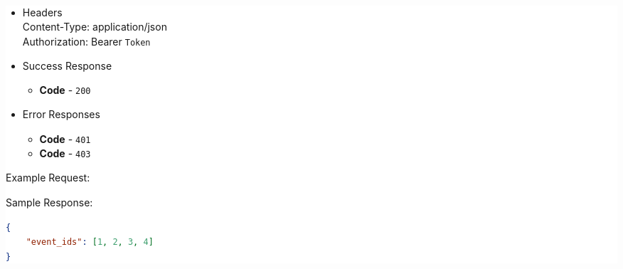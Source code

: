 * Headers  
    Content-Type: application/json  
    Authorization: Bearer `Token`

* Success Response  
  * **Code** - `200`

* Error Responses  
  
  * **Code** - `401`
  * **Code** - `403`  

Example Request:

```json
```  

Sample Response:

```json
{
    "event_ids": [1, 2, 3, 4]
}
```
